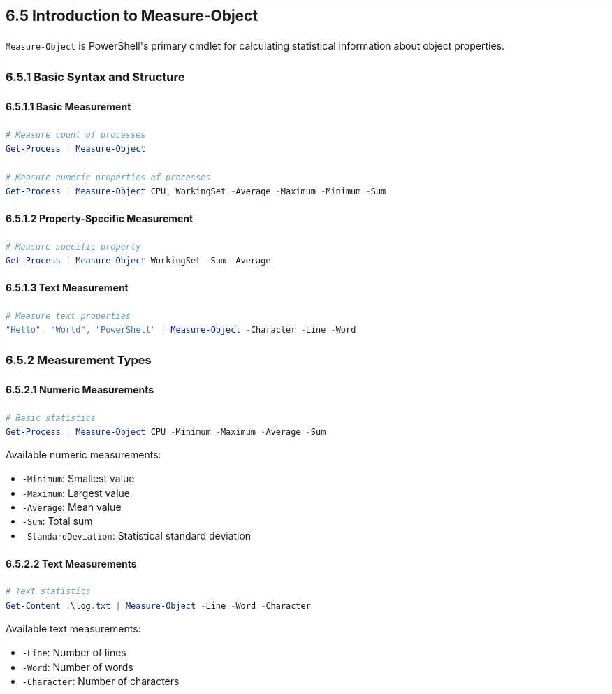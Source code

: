 ## 6.5 Introduction to Measure-Object

`Measure-Object` is PowerShell's primary cmdlet for calculating statistical information about object properties.

### 6.5.1 Basic Syntax and Structure

#### 6.5.1.1 Basic Measurement

```powershell
# Measure count of processes
Get-Process | Measure-Object

# Measure numeric properties of processes
Get-Process | Measure-Object CPU, WorkingSet -Average -Maximum -Minimum -Sum
```

#### 6.5.1.2 Property-Specific Measurement

```powershell
# Measure specific property
Get-Process | Measure-Object WorkingSet -Sum -Average
```

#### 6.5.1.3 Text Measurement

```powershell
# Measure text properties
"Hello", "World", "PowerShell" | Measure-Object -Character -Line -Word
```

### 6.5.2 Measurement Types

#### 6.5.2.1 Numeric Measurements

```powershell
# Basic statistics
Get-Process | Measure-Object CPU -Minimum -Maximum -Average -Sum
```

Available numeric measurements:
- `-Minimum`: Smallest value
- `-Maximum`: Largest value
- `-Average`: Mean value
- `-Sum`: Total sum
- `-StandardDeviation`: Statistical standard deviation

#### 6.5.2.2 Text Measurements

```powershell
# Text statistics
Get-Content .\log.txt | Measure-Object -Line -Word -Character
```

Available text measurements:
- `-Line`: Number of lines
- `-Word`: Number of words
- `-Character`: Number of characters
